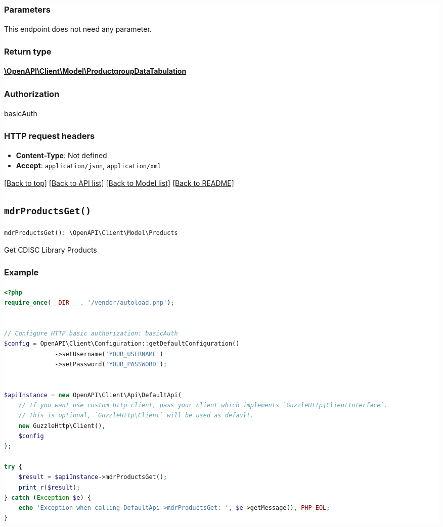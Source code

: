 ### Parameters

This endpoint does not need any parameter.

### Return type

[**\OpenAPI\Client\Model\ProductgroupDataTabulation**](../Model/ProductgroupDataTabulation.md)

### Authorization

[basicAuth](../../README.md#basicAuth)

### HTTP request headers

- **Content-Type**: Not defined
- **Accept**: `application/json`, `application/xml`

[[Back to top]](#) [[Back to API list]](../../README.md#endpoints)
[[Back to Model list]](../../README.md#models)
[[Back to README]](../../README.md)

## `mdrProductsGet()`

```php
mdrProductsGet(): \OpenAPI\Client\Model\Products
```



Get CDISC Library Products

### Example

```php
<?php
require_once(__DIR__ . '/vendor/autoload.php');


// Configure HTTP basic authorization: basicAuth
$config = OpenAPI\Client\Configuration::getDefaultConfiguration()
              ->setUsername('YOUR_USERNAME')
              ->setPassword('YOUR_PASSWORD');


$apiInstance = new OpenAPI\Client\Api\DefaultApi(
    // If you want use custom http client, pass your client which implements `GuzzleHttp\ClientInterface`.
    // This is optional, `GuzzleHttp\Client` will be used as default.
    new GuzzleHttp\Client(),
    $config
);

try {
    $result = $apiInstance->mdrProductsGet();
    print_r($result);
} catch (Exception $e) {
    echo 'Exception when calling DefaultApi->mdrProductsGet: ', $e->getMessage(), PHP_EOL;
}
```
